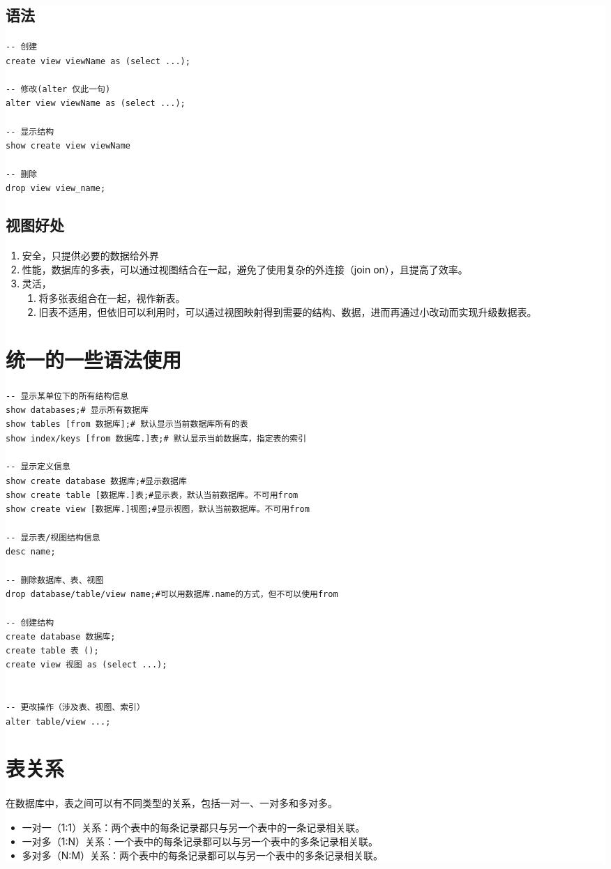 ## 语法

~~~mysql
-- 创建
create view viewName as (select ...);

-- 修改(alter 仅此一句)
alter view viewName as (select ...);

-- 显示结构
show create view viewName

-- 删除
drop view view_name;

~~~

## 视图好处

1. 安全，只提供必要的数据给外界
2. 性能，数据库的多表，可以通过视图结合在一起，避免了使用复杂的外连接（join on），且提高了效率。
3. 灵活，
    1. 将多张表组合在一起，视作新表。
    2. 旧表不适用，但依旧可以利用时，可以通过视图映射得到需要的结构、数据，进而再通过小改动而实现升级数据表。

# 统一的一些语法使用

~~~mysql
-- 显示某单位下的所有结构信息
show databases;# 显示所有数据库
show tables [from 数据库];# 默认显示当前数据库所有的表
show index/keys [from 数据库.]表;# 默认显示当前数据库，指定表的索引

-- 显示定义信息
show create database 数据库;#显示数据库
show create table [数据库.]表;#显示表，默认当前数据库。不可用from
show create view [数据库.]视图;#显示视图，默认当前数据库。不可用from

-- 显示表/视图结构信息
desc name; 

-- 删除数据库、表、视图
drop database/table/view name;#可以用数据库.name的方式，但不可以使用from

-- 创建结构
create database 数据库;
create table 表 ();
create view 视图 as (select ...);


-- 更改操作（涉及表、视图、索引）
alter table/view ...;
~~~



# 表关系

在数据库中，表之间可以有不同类型的关系，包括一对一、一对多和多对多。

- 一对一（1:1）关系：两个表中的每条记录都只与另一个表中的一条记录相关联。
- 一对多（1:N）关系：一个表中的每条记录都可以与另一个表中的多条记录相关联。
- 多对多（N:M）关系：两个表中的每条记录都可以与另一个表中的多条记录相关联。
